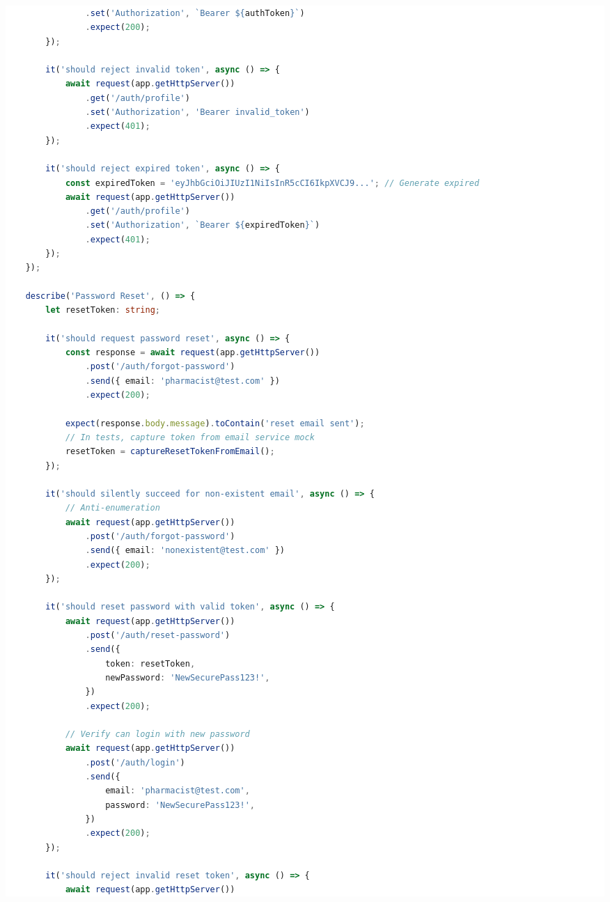 ```typescript
                .set('Authorization', `Bearer ${authToken}`)
                .expect(200);
        });

        it('should reject invalid token', async () => {
            await request(app.getHttpServer())
                .get('/auth/profile')
                .set('Authorization', 'Bearer invalid_token')
                .expect(401);
        });

        it('should reject expired token', async () => {
            const expiredToken = 'eyJhbGciOiJIUzI1NiIsInR5cCI6IkpXVCJ9...'; // Generate expired
            await request(app.getHttpServer())
                .get('/auth/profile')
                .set('Authorization', `Bearer ${expiredToken}`)
                .expect(401);
        });
    });

    describe('Password Reset', () => {
        let resetToken: string;

        it('should request password reset', async () => {
            const response = await request(app.getHttpServer())
                .post('/auth/forgot-password')
                .send({ email: 'pharmacist@test.com' })
                .expect(200);

            expect(response.body.message).toContain('reset email sent');
            // In tests, capture token from email service mock
            resetToken = captureResetTokenFromEmail();
        });

        it('should silently succeed for non-existent email', async () => {
            // Anti-enumeration
            await request(app.getHttpServer())
                .post('/auth/forgot-password')
                .send({ email: 'nonexistent@test.com' })
                .expect(200);
        });

        it('should reset password with valid token', async () => {
            await request(app.getHttpServer())
                .post('/auth/reset-password')
                .send({
                    token: resetToken,
                    newPassword: 'NewSecurePass123!',
                })
                .expect(200);

            // Verify can login with new password
            await request(app.getHttpServer())
                .post('/auth/login')
                .send({
                    email: 'pharmacist@test.com',
                    password: 'NewSecurePass123!',
                })
                .expect(200);
        });

        it('should reject invalid reset token', async () => {
            await request(app.getHttpServer())
```